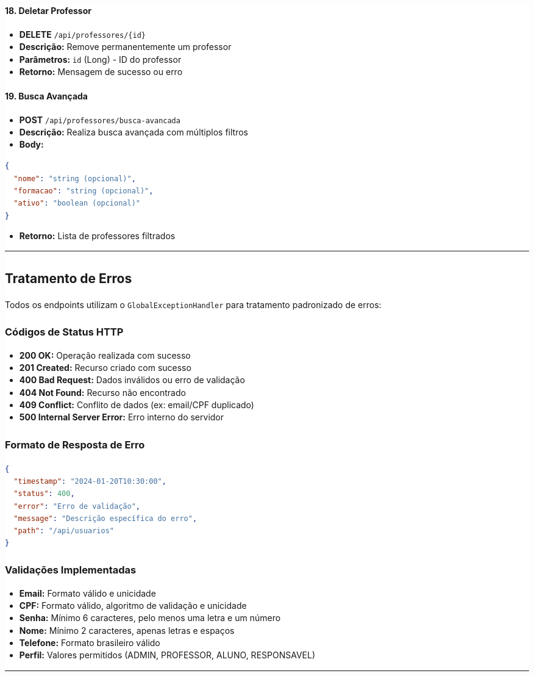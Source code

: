 #### 18. Deletar Professor
- **DELETE** `/api/professores/{id}`
- **Descrição:** Remove permanentemente um professor
- **Parâmetros:** `id` (Long) - ID do professor
- **Retorno:** Mensagem de sucesso ou erro

#### 19. Busca Avançada
- **POST** `/api/professores/busca-avancada`
- **Descrição:** Realiza busca avançada com múltiplos filtros
- **Body:** 
```json
{
  "nome": "string (opcional)",
  "formacao": "string (opcional)",
  "ativo": "boolean (opcional)"
}
```
- **Retorno:** Lista de professores filtrados

---

## Tratamento de Erros

Todos os endpoints utilizam o `GlobalExceptionHandler` para tratamento padronizado de erros:

### Códigos de Status HTTP
- **200 OK:** Operação realizada com sucesso
- **201 Created:** Recurso criado com sucesso
- **400 Bad Request:** Dados inválidos ou erro de validação
- **404 Not Found:** Recurso não encontrado
- **409 Conflict:** Conflito de dados (ex: email/CPF duplicado)
- **500 Internal Server Error:** Erro interno do servidor

### Formato de Resposta de Erro
```json
{
  "timestamp": "2024-01-20T10:30:00",
  "status": 400,
  "error": "Erro de validação",
  "message": "Descrição específica do erro",
  "path": "/api/usuarios"
}
```

### Validações Implementadas
- **Email:** Formato válido e unicidade
- **CPF:** Formato válido, algoritmo de validação e unicidade
- **Senha:** Mínimo 6 caracteres, pelo menos uma letra e um número
- **Nome:** Mínimo 2 caracteres, apenas letras e espaços
- **Telefone:** Formato brasileiro válido
- **Perfil:** Valores permitidos (ADMIN, PROFESSOR, ALUNO, RESPONSAVEL)

---